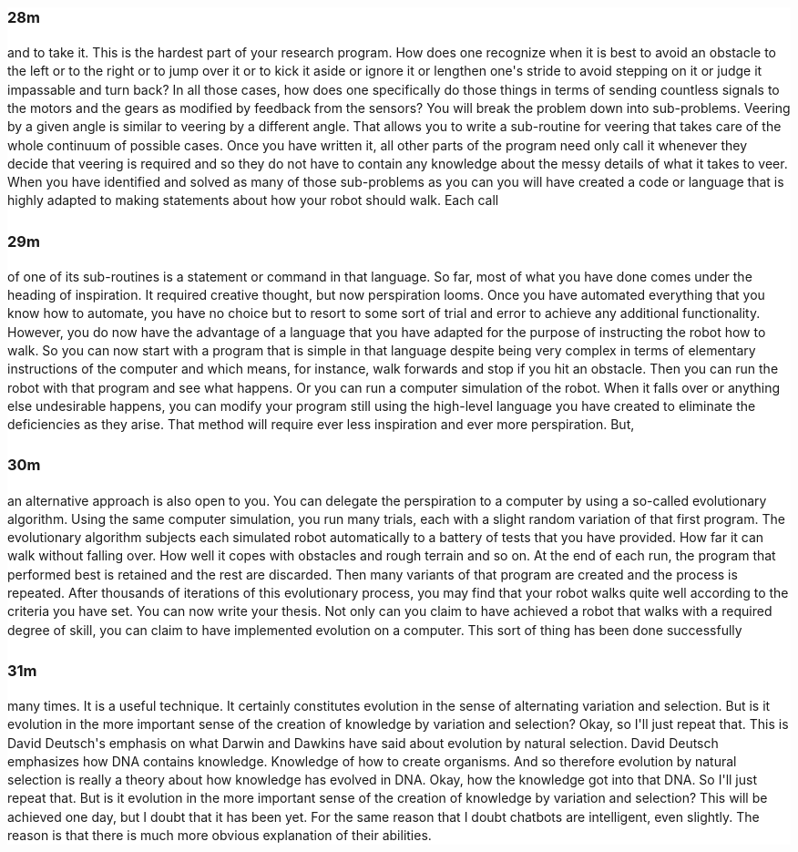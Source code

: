 ### 28m

and to take it. This is the hardest part of your research program. How does one recognize when it is best to avoid an obstacle to the left or to the right or to jump over it or to kick it aside or ignore it or lengthen one's stride to avoid stepping on it or judge it impassable and turn back? In all those cases, how does one specifically do those things in terms of sending countless signals to the motors and the gears as modified by feedback from the sensors? You will break the problem down into sub-problems. Veering by a given angle is similar to veering by a different angle. That allows you to write a sub-routine for veering that takes care of the whole continuum of possible cases. Once you have written it, all other parts of the program need only call it whenever they decide that veering is required and so they do not have to contain any knowledge about the messy details of what it takes to veer. When you have identified and solved as many of those sub-problems as you can you will have created a code or language that is highly adapted to making statements about how your robot should walk. Each call

### 29m

of one of its sub-routines is a statement or command in that language. So far, most of what you have done comes under the heading of inspiration. It required creative thought, but now perspiration looms. Once you have automated everything that you know how to automate, you have no choice but to resort to some sort of trial and error to achieve any additional functionality. However, you do now have the advantage of a language that you have adapted for the purpose of instructing the robot how to walk. So you can now start with a program that is simple in that language despite being very complex in terms of elementary instructions of the computer and which means, for instance, walk forwards and stop if you hit an obstacle. Then you can run the robot with that program and see what happens. Or you can run a computer simulation of the robot. When it falls over or anything else undesirable happens, you can modify your program still using the high-level language you have created to eliminate the deficiencies as they arise. That method will require ever less inspiration and ever more perspiration. But,

### 30m

an alternative approach is also open to you. You can delegate the perspiration to a computer by using a so-called evolutionary algorithm. Using the same computer simulation, you run many trials, each with a slight random variation of that first program. The evolutionary algorithm subjects each simulated robot automatically to a battery of tests that you have provided. How far it can walk without falling over. How well it copes with obstacles and rough terrain and so on. At the end of each run, the program that performed best is retained and the rest are discarded. Then many variants of that program are created and the process is repeated. After thousands of iterations of this evolutionary process, you may find that your robot walks quite well according to the criteria you have set. You can now write your thesis. Not only can you claim to have achieved a robot that walks with a required degree of skill, you can claim to have implemented evolution on a computer. This sort of thing has been done successfully

### 31m

many times. It is a useful technique. It certainly constitutes evolution in the sense of alternating variation and selection. But is it evolution in the more important sense of the creation of knowledge by variation and selection? Okay, so I'll just repeat that. This is David Deutsch's emphasis on what Darwin and Dawkins have said about evolution by natural selection. David Deutsch emphasizes how DNA contains knowledge. Knowledge of how to create organisms. And so therefore evolution by natural selection is really a theory about how knowledge has evolved in DNA. Okay, how the knowledge got into that DNA. So I'll just repeat that. But is it evolution in the more important sense of the creation of knowledge by variation and selection? This will be achieved one day, but I doubt that it has been yet. For the same reason that I doubt chatbots are intelligent, even slightly. The reason is that there is much more obvious explanation of their abilities.
